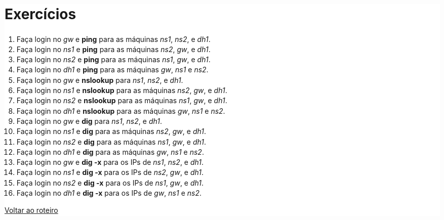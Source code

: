 # Exercícios

   1. Faça login no *gw* e **ping** para as máquinas *ns1*, *ns2*, e *dh1*.
   2. Faça login no *ns1* e **ping** para as máquinas *ns2*, *gw*, e *dh1*.
   3. Faça login no *ns2* e **ping** para as máquinas *ns1*, *gw*, e *dh1*.
   4. Faça login no *dh1* e **ping** para as máquinas *gw*, *ns1* e *ns2*.
   5. Faça login no *gw* e **nslookup** para *ns1*, *ns2*, e *dh1*.
   6. Faça login no *ns1* e **nslookup** para as máquinas *ns2*, *gw*, e *dh1*.
   7. Faça login no *ns2* e **nslookup** para as máquinas *ns1*, *gw*, e *dh1*.
   8. Faça login no *dh1* e **nslookup** para as máquinas *gw*, *ns1* e *ns2*.
   9. Faça login no *gw* e **dig** para *ns1*, *ns2*, e *dh1*.
   10. Faça login no *ns1* e **dig** para as máquinas *ns2*, *gw*, e *dh1*.
   11. Faça login no *ns2* e **dig** para as máquinas *ns1*, *gw*, e *dh1*.
   12. Faça login no *dh1* e **dig** para as máquinas *gw*, *ns1* e *ns2*.
   13. Faça login no *gw* e **dig -x** para os IPs de *ns1*, *ns2*, e *dh1*.
   14. Faça login no *ns1* e **dig -x** para os IPs de *ns2*, *gw*, e *dh1*.
   15. Faça login no *ns2* e **dig -x** para os IPs de *ns1*, *gw*, e *dh1*.
   16. Faça login no *dh1* e **dig -x** para os IPs de *gw*, *ns1* e *ns2*.

[Voltar ao roteiro](https://github.com/mabellemos/projeto_final_labredes2022/blob/main/definicao_de_rede.md)
